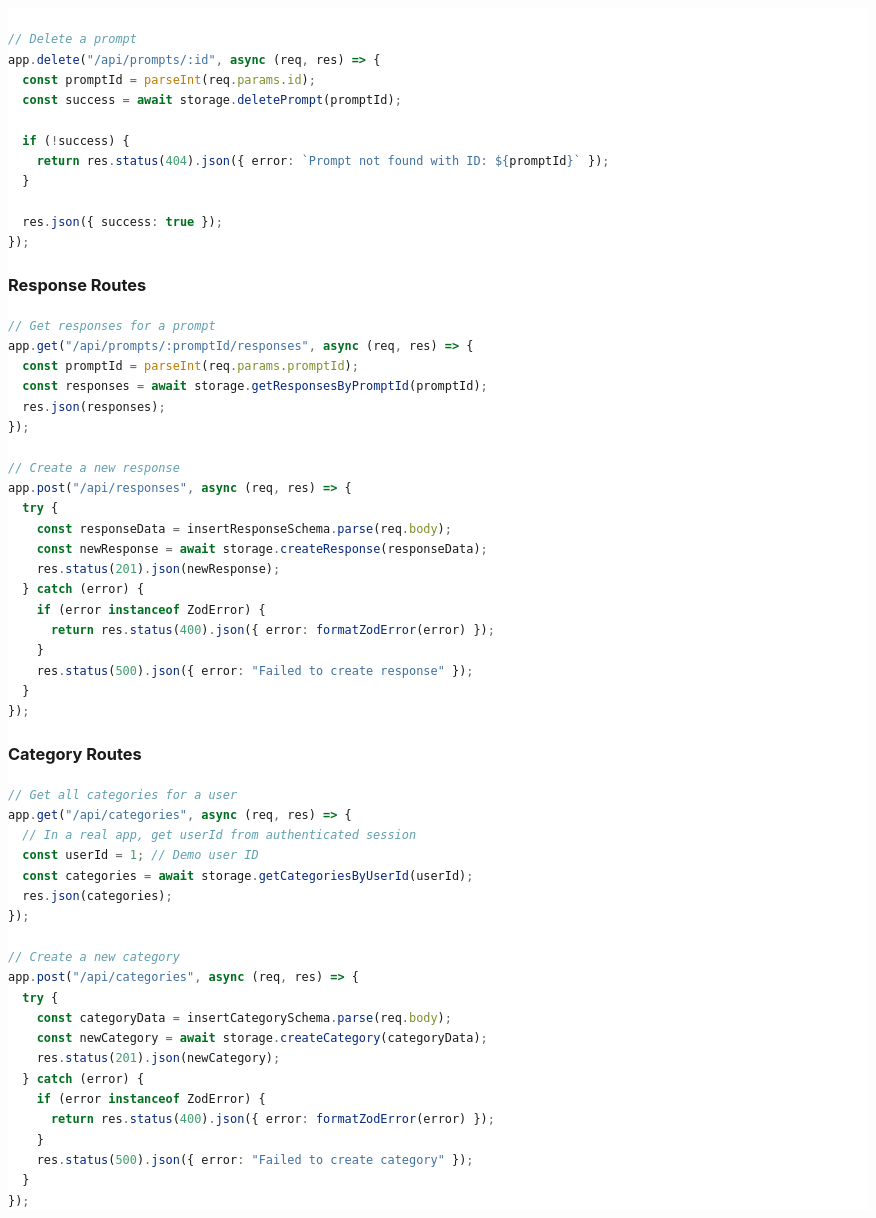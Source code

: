 ```typescript

// Delete a prompt
app.delete("/api/prompts/:id", async (req, res) => {
  const promptId = parseInt(req.params.id);
  const success = await storage.deletePrompt(promptId);
  
  if (!success) {
    return res.status(404).json({ error: `Prompt not found with ID: ${promptId}` });
  }
  
  res.json({ success: true });
});
```

### Response Routes

```typescript
// Get responses for a prompt
app.get("/api/prompts/:promptId/responses", async (req, res) => {
  const promptId = parseInt(req.params.promptId);
  const responses = await storage.getResponsesByPromptId(promptId);
  res.json(responses);
});

// Create a new response
app.post("/api/responses", async (req, res) => {
  try {
    const responseData = insertResponseSchema.parse(req.body);
    const newResponse = await storage.createResponse(responseData);
    res.status(201).json(newResponse);
  } catch (error) {
    if (error instanceof ZodError) {
      return res.status(400).json({ error: formatZodError(error) });
    }
    res.status(500).json({ error: "Failed to create response" });
  }
});
```

### Category Routes

```typescript
// Get all categories for a user
app.get("/api/categories", async (req, res) => {
  // In a real app, get userId from authenticated session
  const userId = 1; // Demo user ID
  const categories = await storage.getCategoriesByUserId(userId);
  res.json(categories);
});

// Create a new category
app.post("/api/categories", async (req, res) => {
  try {
    const categoryData = insertCategorySchema.parse(req.body);
    const newCategory = await storage.createCategory(categoryData);
    res.status(201).json(newCategory);
  } catch (error) {
    if (error instanceof ZodError) {
      return res.status(400).json({ error: formatZodError(error) });
    }
    res.status(500).json({ error: "Failed to create category" });
  }
});

```